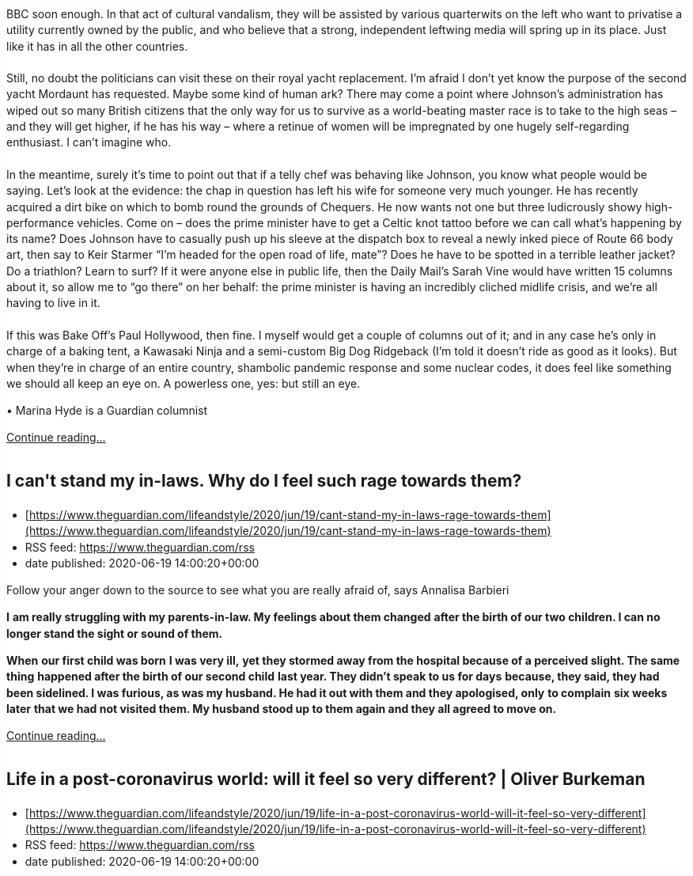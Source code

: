 BBC soon enough. In that act of cultural vandalism, they will be assisted by various quarterwits on the left who want to privatise a utility currently owned by the public, and who believe that a strong, independent leftwing media will spring up in its place. Just like it has in all the other countries.<br /><br />Still, no doubt the politicians can visit these on their royal yacht replacement. I’m afraid I don’t yet know the purpose of the second yacht Mordaunt has requested. Maybe some kind of human ark? There may come a point where Johnson’s administration has wiped out so many British citizens that the only way for us to survive as a world-beating master race is to take to the high seas – and they will get higher, if he has his way – where a retinue of women will be impregnated by one hugely self-regarding enthusiast. I can’t imagine who.<br /><br />In the meantime, surely it’s time to point out that if a telly chef was behaving like Johnson, you know what people would be saying. Let’s look at the evidence: the chap in question has left his wife for someone very much younger. He has recently acquired a dirt bike on which to bomb round the grounds of Chequers. He now wants not one but three ludicrously showy high-performance vehicles. Come on – does the prime minister have to get a Celtic knot tattoo before we can call what’s happening by its name? Does Johnson have to casually push up his sleeve at the dispatch box to reveal a newly inked piece of Route 66 body art, then say to Keir Starmer “I’m headed for the open road of life, mate”? Does he have to be spotted in a terrible leather jacket? Do a triathlon? Learn to surf? If it were anyone else in public life, then the Daily Mail’s Sarah Vine would have written 15 columns about it, so allow me to “go there” on her behalf: the prime minister is having an incredibly cliched midlife crisis, and we’re all having to live in it.<br /><br />If this was Bake Off’s Paul Hollywood, then fine. I myself would get a couple of columns out of it; and in any case he’s only in charge of a baking tent, a Kawasaki Ninja and a semi-custom Big Dog Ridgeback (I’m told it doesn’t ride as good as it looks). But when they’re in charge of an entire country, shambolic pandemic response and some nuclear codes, it does feel like something we should all keep an eye on. A powerless one, yes: but still an eye.</p><p>• Marina Hyde is a Guardian columnist</p> <a href="https://www.theguardian.com/commentisfree/2020/jun/19/boris-johnson-midlife-crisis-plane-respray-royal-yachts">Continue reading...</a>

## I can't stand my in-laws. Why do I feel such rage towards them?
 - [https://www.theguardian.com/lifeandstyle/2020/jun/19/cant-stand-my-in-laws-rage-towards-them](https://www.theguardian.com/lifeandstyle/2020/jun/19/cant-stand-my-in-laws-rage-towards-them)
 - RSS feed: https://www.theguardian.com/rss
 - date published: 2020-06-19 14:00:20+00:00

<p>Follow your anger down to the source to see what you are really afraid of, says Annalisa Barbieri</p><p><strong>I</strong> <strong>am really struggling with my parents-in-law. My feelings about them changed</strong> <strong>after the birth of our two children. I can no longer stand the sight or sound of them.</strong></p><p><strong>When</strong> <strong>our first child was born</strong> <strong>I was very ill,</strong> <strong>yet they stormed away from the hospital </strong><strong>because of a perceived slight. The same thing</strong> <strong>happened after the birth of our second child</strong> <strong>last year. They didn’t speak to us for days</strong> <strong>because, they said, they had been sidelined. I was furious, as was my husband. He had it out with them and they apologised, only</strong> <strong>to complain</strong> <strong>six weeks later</strong> <strong>that we had not visited them. My husband stood up to them again and they all agreed to move on.</strong></p> <a href="https://www.theguardian.com/lifeandstyle/2020/jun/19/cant-stand-my-in-laws-rage-towards-them">Continue reading...</a>

## Life in a post-coronavirus world: will it feel so very different? | Oliver Burkeman
 - [https://www.theguardian.com/lifeandstyle/2020/jun/19/life-in-a-post-coronavirus-world-will-it-feel-so-very-different](https://www.theguardian.com/lifeandstyle/2020/jun/19/life-in-a-post-coronavirus-world-will-it-feel-so-very-different)
 - RSS feed: https://www.theguardian.com/rss
 - date published: 2020-06-19 14:00:20+00:00
